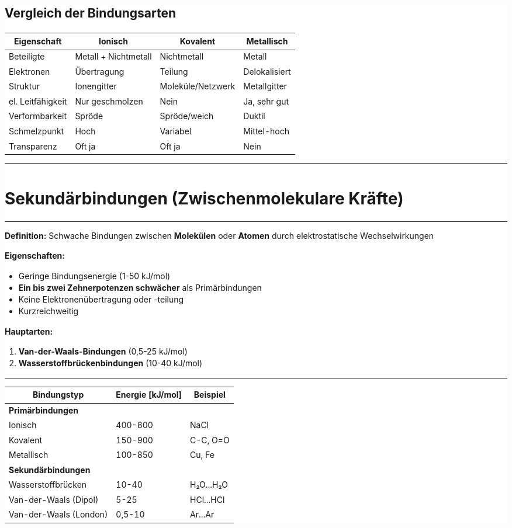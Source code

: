 

## Vergleich der Bindungsarten

| Eigenschaft | Ionisch | Kovalent | Metallisch |
|-------------|---------|----------|------------|
| Beteiligte | Metall + Nichtmetall | Nichtmetall | Metall |
| Elektronen | Übertragung | Teilung | Delokalisiert |
| Struktur | Ionengitter | Moleküle/Netzwerk | Metallgitter |
| el. Leitfähigkeit | Nur geschmolzen | Nein | Ja, sehr gut |
| Verformbarkeit | Spröde | Spröde/weich | Duktil |
| Schmelzpunkt | Hoch | Variabel | Mittel-hoch |
| Transparenz | Oft ja | Oft ja | Nein |

---

# Sekundärbindungen (Zwischenmolekulare Kräfte)

---


**Definition:**
Schwache Bindungen zwischen **Molekülen** oder **Atomen** durch elektrostatische Wechselwirkungen

**Eigenschaften:**
- Geringe Bindungsenergie (1-50 kJ/mol)
- **Ein bis zwei Zehnerpotenzen schwächer** als Primärbindungen
- Keine Elektronenübertragung oder -teilung
- Kurzreichweitig

**Hauptarten:**
1. **Van-der-Waals-Bindungen** (0,5-25 kJ/mol)
2. **Wasserstoffbrückenbindungen** (10-40 kJ/mol)

---


| Bindungstyp | Energie [kJ/mol] | Beispiel |
|-------------|------------------|----------|
| **Primärbindungen** | | |
| Ionisch | 400-800 | NaCl |
| Kovalent | 150-900 | C-C, O=O |
| Metallisch | 100-850 | Cu, Fe |
| **Sekundärbindungen** | | |
| Wasserstoffbrücken | 10-40 | H₂O...H₂O |
| Van-der-Waals (Dipol) | 5-25 | HCl...HCl |
| Van-der-Waals (London) | 0,5-10 | Ar...Ar |
